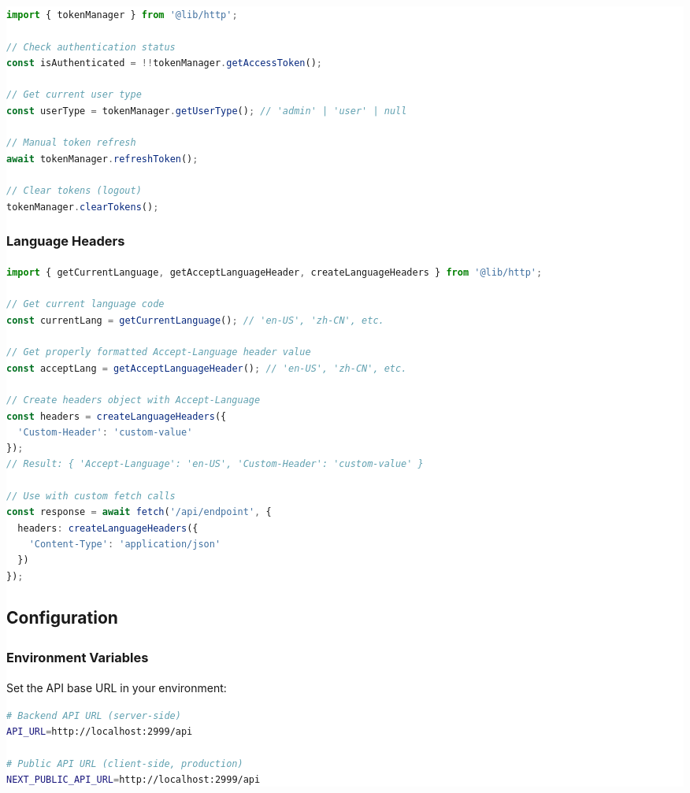 ```typescript
import { tokenManager } from '@lib/http';

// Check authentication status
const isAuthenticated = !!tokenManager.getAccessToken();

// Get current user type
const userType = tokenManager.getUserType(); // 'admin' | 'user' | null

// Manual token refresh
await tokenManager.refreshToken();

// Clear tokens (logout)
tokenManager.clearTokens();
```

### Language Headers

```typescript
import { getCurrentLanguage, getAcceptLanguageHeader, createLanguageHeaders } from '@lib/http';

// Get current language code
const currentLang = getCurrentLanguage(); // 'en-US', 'zh-CN', etc.

// Get properly formatted Accept-Language header value
const acceptLang = getAcceptLanguageHeader(); // 'en-US', 'zh-CN', etc.

// Create headers object with Accept-Language
const headers = createLanguageHeaders({
  'Custom-Header': 'custom-value'
});
// Result: { 'Accept-Language': 'en-US', 'Custom-Header': 'custom-value' }

// Use with custom fetch calls
const response = await fetch('/api/endpoint', {
  headers: createLanguageHeaders({
    'Content-Type': 'application/json'
  })
});
```

## Configuration

### Environment Variables

Set the API base URL in your environment:

```bash
# Backend API URL (server-side)
API_URL=http://localhost:2999/api

# Public API URL (client-side, production)
NEXT_PUBLIC_API_URL=http://localhost:2999/api
```
